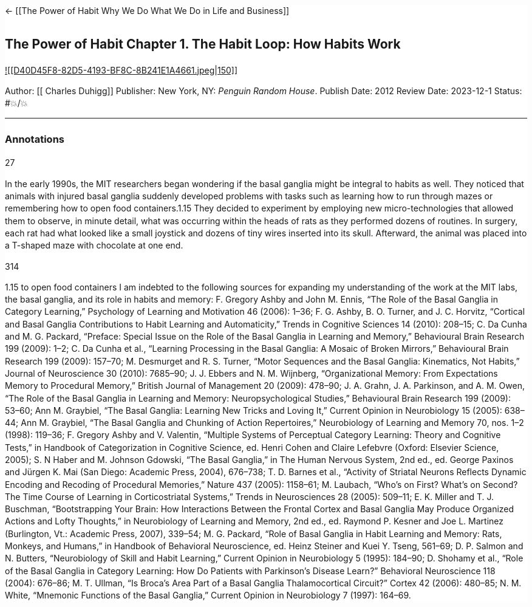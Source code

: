 <- [[The Power of Habit Why We Do What We Do in Life and Business]]

## The Power of Habit Chapter 1. The Habit Loop: How Habits Work

[ ![[D40D45F8-82D5-4193-BF8C-8B241E1A4661.jpeg|150]] ](https://www.amazon.com/gp/aw/d/B0055PGUYU/ref=tmm_kin_swatch_0?ie=UTF8&qid=1682143521&sr=8-1)

Author: [[ Charles Duhigg]]
Publisher: New York, NY: _Penguin Random House_.
Publish Date: 2012
Review Date: 2023-12-1
Status: #💥/💥

___

### Annotations

27

In the early 1990s, the MIT researchers began wondering if the basal ganglia might be integral to habits as well. They noticed that animals with injured basal ganglia suddenly developed problems with tasks such as learning how to run through mazes or remembering how to open food containers.1.15 They decided to experiment by employing new micro-technologies that allowed them to observe, in minute detail, what was occurring within the heads of rats as they performed dozens of routines. In surgery, each rat had what looked like a small joystick and dozens of tiny wires inserted into its skull. Afterward, the animal was placed into a T-shaped maze with chocolate at one end.

314

1.15 to open food containers I am indebted to the following sources for expanding my understanding of the work at the MIT labs, the basal ganglia, and its role in habits and memory: F. Gregory Ashby and John M. Ennis, “The Role of the Basal Ganglia in Category Learning,” Psychology of Learning and Motivation 46 (2006): 1–36; F. G. Ashby, B. O. Turner, and J. C. Horvitz, “Cortical and Basal Ganglia Contributions to Habit Learning and Automaticity,” Trends in Cognitive Sciences 14 (2010): 208–15; C. Da Cunha and M. G. Packard, “Preface: Special Issue on the Role of the Basal Ganglia in Learning and Memory,” Behavioural Brain Research 199 (2009): 1–2; C. Da Cunha et al., “Learning Processing in the Basal Ganglia: A Mosaic of Broken Mirrors,” Behavioural Brain Research 199 (2009): 157–70; M. Desmurget and R. S. Turner, “Motor Sequences and the Basal Ganglia: Kinematics, Not Habits,” Journal of Neuroscience 30 (2010): 7685–90; J. J. Ebbers and N. M. Wijnberg, “Organizational Memory: From Expectations Memory to Procedural Memory,” British Journal of Management 20 (2009): 478–90; J. A. Grahn, J. A. Parkinson, and A. M. Owen, “The Role of the Basal Ganglia in Learning and Memory: Neuropsychological Studies,” Behavioural Brain Research 199 (2009): 53–60; Ann M. Graybiel, “The Basal Ganglia: Learning New Tricks and Loving It,” Current Opinion in Neurobiology 15 (2005): 638–44; Ann M. Graybiel, “The Basal Ganglia and Chunking of Action Repertoires,” Neurobiology of Learning and Memory 70, nos. 1–2 (1998): 119–36; F. Gregory Ashby and V. Valentin, “Multiple Systems of Perceptual Category Learning: Theory and Cognitive Tests,” in Handbook of Categorization in Cognitive Science, ed. Henri Cohen and Claire Lefebvre (Oxford: Elsevier Science, 2005); S. N Haber and M. Johnson Gdowski, “The Basal Ganglia,” in The Human Nervous System, 2nd ed., ed. George Paxinos and Jürgen K. Mai (San Diego: Academic Press, 2004), 676–738; T. D. Barnes et al., “Activity of Striatal Neurons Reflects Dynamic Encoding and Recoding of Procedural Memories,” Nature 437 (2005): 1158–61; M. Laubach, “Who’s on First? What’s on Second? The Time Course of Learning in Corticostriatal Systems,” Trends in Neurosciences 28 (2005): 509–11; E. K. Miller and T. J. Buschman, “Bootstrapping Your Brain: How Interactions Between the Frontal Cortex and Basal Ganglia May Produce Organized Actions and Lofty Thoughts,” in Neurobiology of Learning and Memory, 2nd ed., ed. Raymond P. Kesner and Joe L. Martinez (Burlington, Vt.: Academic Press, 2007), 339–54; M. G. Packard, “Role of Basal Ganglia in Habit Learning and Memory: Rats, Monkeys, and Humans,” in Handbook of Behavioral Neuroscience, ed. Heinz Steiner and Kuei Y. Tseng, 561–69; D. P. Salmon and N. Butters, “Neurobiology of Skill and Habit Learning,” Current Opinion in Neurobiology 5 (1995): 184–90; D. Shohamy et al., “Role of the Basal Ganglia in Category Learning: How Do Patients with Parkinson’s Disease Learn?” Behavioral Neuroscience 118 (2004): 676–86; M. T. Ullman, “Is Broca’s Area Part of a Basal Ganglia Thalamocortical Circuit?” Cortex 42 (2006): 480–85; N. M. White, “Mnemonic Functions of the Basal Ganglia,” Current Opinion in Neurobiology 7 (1997): 164–69.
